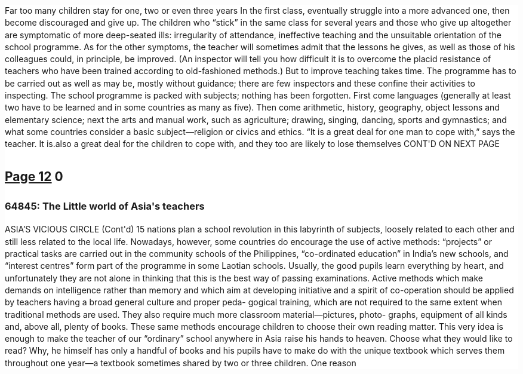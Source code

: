 Far too many children stay for one, two or even three 
years In the first class, eventually struggle into a more 
advanced one, then become discouraged and give up. 
The children who “stick” in the same class for several 
years and those who give up altogether are symptomatic 
of more deep-seated ills: irregularity of attendance, 
ineffective teaching and the unsuitable orientation of the 
school programme. 
As for the other symptoms, the teacher will sometimes 
admit that the lessons he gives, as well as those of his 
colleagues could, in principle, be improved. (An inspector 
will tell you how difficult it is to overcome the placid 
resistance of teachers who have been trained according 
to old-fashioned methods.) But to improve teaching 
takes time. The programme has to be carried out as 
well as may be, mostly without guidance; there are few 
inspectors and these confine their activities to inspecting. 
The school programme is packed with subjects; nothing 
has been forgotten. First come languages (generally at 
least two have to be learned and in some countries as 
many as five). Then come arithmetic, history, geography, 
object lessons and elementary science; next the arts and 
manual work, such as agriculture; drawing, singing, 
dancing, sports and gymnastics; and what some 
countries consider a basic subject—religion or civics and 
ethics. “It is a great deal for one man to cope with,” 
says the teacher. It is.also a great deal for the children 
to cope with, and they too are likely to lose themselves 
CONT'D ON NEXT PAGE 

## [Page 12](078176engo.pdf#page=12) 0

### 64845: The Little world of Asia's teachers

ASIA’S VICIOUS CIRCLE (Cont'd) 
15 nations plan a school revolution 
in this labyrinth of subjects, loosely related to each other 
and still less related to the local life. 
Nowadays, however, some countries do encourage the 
use of active methods: “projects” or practical tasks are 
carried out in the community schools of the Philippines, 
“co-ordinated education” in India’s new schools, and 
“interest centres” form part of the programme in some 
Laotian schools. Usually, the good pupils learn everything 
by heart, and unfortunately they are not alone in thinking 
that this is the best way of passing examinations. 
Active methods which make demands on intelligence 
rather than memory and which aim at developing 
initiative and a spirit of co-operation should be applied by 
teachers having a broad general culture and proper peda- 
gogical training, which are not required to the same 
extent when traditional methods are used. They also 
require much more classroom material—pictures, photo- 
graphs, equipment of all kinds and, above all, plenty of 
books. 
These same methods encourage children to choose their 
own reading matter. This very idea is enough to make 
the teacher of our “ordinary” school anywhere in Asia 
raise his hands to heaven. Choose what they would like 
to read? Why, he himself has only a handful of books 
and his pupils have to make do with the unique textbook 
which serves them throughout one year—a textbook 
sometimes shared by two or three children. One reason 